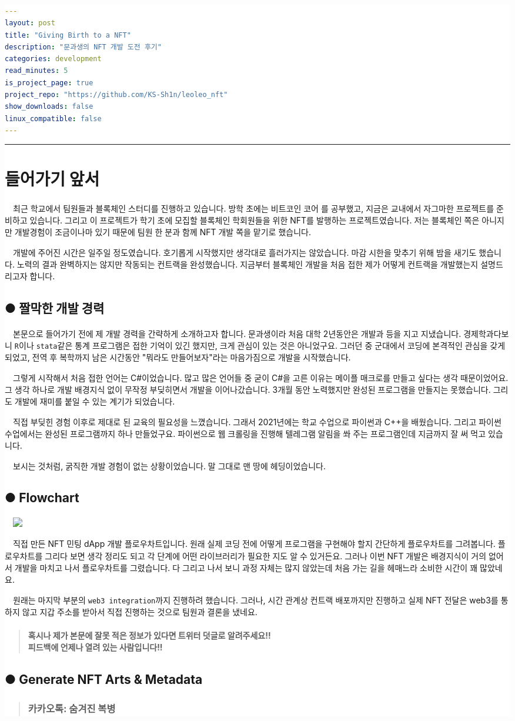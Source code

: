 ```yaml
---
layout: post
title: "Giving Birth to a NFT"
description: "문과생의 NFT 개발 도전 후기"
categories: development
read_minutes: 5
is_project_page: true
project_repo: "https://github.com/KS-Sh1n/leoleo_nft"
show_downloads: false
linux_compatible: false
---
```


* * *

# **들어가기 앞서**
　최근 학교에서 팀원들과 블록체인 스터디를 진행하고 있습니다. 방학 초에는 비트코인 코어 를 공부했고, 지금은 교내에서 자그마한 프로젝트를 준비하고 있습니다. 그리고 이 프로젝트가 학기 초에 모집할 블록체인 학회원들을 위한 NFT를 발행하는 프로젝트였습니다. 저는 블록체인 쪽은 아니지만 개발경험이 조금이나마 있기 때문에 팀원 한 분과 함께 NFT 개발 쪽을 맡기로 했습니다.

　개발에 주어진 시간은 일주일 정도였습니다. 호기롭게 시작했지만 생각대로 흘러가지는 않았습니다. 마감 시한을 맞추기 위해 밤을 새기도 했습니다. 노력의 결과 완벽하지는 않지만 작동되는 컨트랙을 완성했습니다. 지금부터 블록체인 개발을 처음 접한 제가 어떻게 컨트랙을 개발했는지 설명드리고자 합니다.

## **● 짤막한 개발 경력**
　본문으로 들어가기 전에 제 개발 경력을 간략하게 소개하고자 합니다. 문과생이라 처음 대학 2년동안은 개발과 등을 지고 지냈습니다. 경제학과다보니 `R`이나 `stata`같은 통계 프로그램은 접한 기억이 있긴 했지만, 크게 관심이 있는 것은 아니었구요. 그러던 중 군대에서 코딩에 본격적인 관심을 갖게 되었고, 전역 후 복학까지 남은 시간동안 "뭐라도 만들어보자"라는 마음가짐으로 개발을 시작했습니다.

　그렇게 시작해서 처음 접한 언어는 C#이었습니다. 많고 많은 언어들 중 굳이 C#을 고른 이유는 메이플 매크로를 만들고 싶다는 생각 때문이었어요. 그 생각 하나로 개발 배경지식 없이 무작정 부딪히면서 개발을 이어나갔습니다. 3개월 동안 노력했지만 완성된 프로그램을 만들지는 못했습니다. 그리도 개발에 재미를 붙일 수 있는 계기가 되었습니다.

　직접 부딪힌 경험 이후로 제대로 된 교육의 필요성을 느꼈습니다. 그래서 2021년에는 학교 수업으로 파이썬과 C++을 배웠습니다. 그리고 파이썬 수업에서는 완성된 프로그램까지 하나 만들었구요. 파이썬으로 웹 크롤링을 진행해 텔레그램 알림을 쏴 주는 프로그램인데 지금까지 잘 써 먹고 있습니다.

　보시는 것처럼, 굵직한 개발 경험이 없는 상황이었습니다. 말 그대로 맨 땅에 헤딩이었습니다.
　
## **● Flowchart**
　<img src = "https://www.dropbox.com/s/677tw5l1ig91mnf/2022_03_05_nft_dev_flowchart.png?raw=1" style = "width:100%; object-fit: contain">

　직접 만든 NFT 민팅 dApp 개발 플로우차트입니다. 원래 실제 코딩 전에 어떻게 프로그램을 구현해야 할지 간단하게 플로우차트를 그려봅니다. 플로우차트를 그리다 보면 생각 정리도 되고 각 단계에 어떤 라이브러리가 필요한 지도 알 수 있거든요. 그러나 이번 NFT 개발은 배경지식이 거의 없어서 개발을 마치고 나서 플로우차트를 그렸습니다. 다 그리고 나서 보니 과정 자체는 많지 않았는데 처음 가는 길을 헤매느라 소비한 시간이 꽤 많았네요.

　원래는 마지막 부분의 `web3 integration`까지 진행하려 했습니다. 그러나, 시간 관계상 컨트랙 배포까지만 진행하고 실제 NFT 전달은 web3를 통하지 않고 지갑 주소를 받아서 직접 진행하는 것으로 팀원과 결론을 냈네요.

> #### **혹시나 제가 본문에 잘못 적은 정보가 있다면 트위터 덧글로 알려주세요!! <br> 피드백에 언제나 열려 있는 사람입니다!!**

## **● Generate NFT Arts & Metadata**
> ### **카카오톡: 숨겨진 복병**
